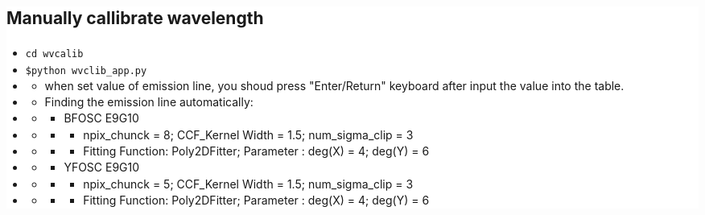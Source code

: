 
## Manually callibrate wavelength
-  `cd wvcalib`
- `$python wvclib_app.py`
- - when set value of emission line, you shoud press "Enter/Return" keyboard after input the value into the table.
- - Finding the emission line automatically:
- - - BFOSC E9G10
- - - - npix_chunck = 8; CCF_Kernel Width = 1.5; num_sigma_clip = 3
- - - - Fitting Function: Poly2DFitter; Parameter : deg(X) = 4; deg(Y) = 6 
- - - YFOSC E9G10
- - - - npix_chunck = 5; CCF_Kernel Width = 1.5; num_sigma_clip = 3
- - - - Fitting Function: Poly2DFitter; Parameter : deg(X) = 4; deg(Y) = 6 



